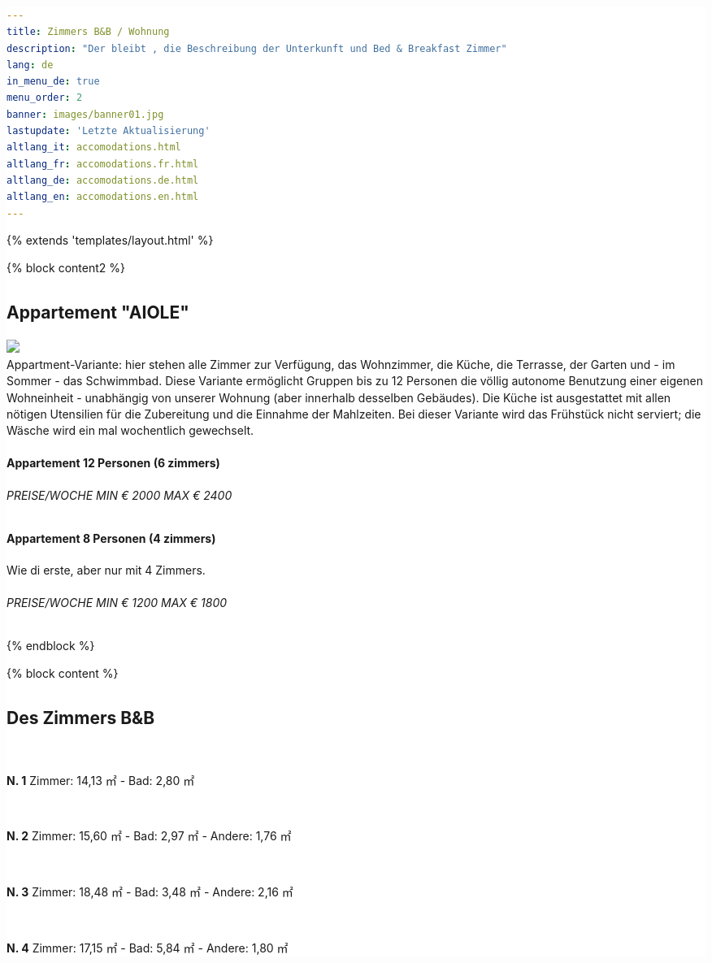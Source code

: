 ```yaml
---
title: Zimmers B&B / Wohnung
description: "Der bleibt , die Beschreibung der Unterkunft und Bed & Breakfast Zimmer"
lang: de
in_menu_de: true
menu_order: 2
banner: images/banner01.jpg
lastupdate: 'Letzte Aktualisierung'
altlang_it: accomodations.html
altlang_fr: accomodations.fr.html
altlang_de: accomodations.de.html
altlang_en: accomodations.en.html
---
```

{% extends 'templates/layout.html' %}

{% block content2 %}
<div class="mdl-card__title">
	<h2 class="mdl-card__title-text">Appartement "AIOLE"</h2>
</div>
<div class="mdl-card__media">
	<img src="images/salacomune.jpg" />
</div>
<div class="mdl-card__supporting-text">
Appartment-Variante: hier stehen alle Zimmer zur Verf&uuml;gung, das Wohnzimmer, die K&uuml;che, die Terrasse, der Garten und - im Sommer - das Schwimmbad. Diese Variante ermöglicht Gruppen bis zu 12 Personen die völlig autonome Benutzung einer eigenen Wohneinheit - unabh&auml;ngig von unserer Wohnung (aber innerhalb desselben Geb&auml;udes). Die K&uuml;che ist ausgestattet mit allen nötigen Utensilien f&uuml;r die Zubereitung und die Einnahme der Mahlzeiten. Bei dieser Variante wird das Fr&uuml;hst&uuml;ck nicht serviert; die W&auml;sche wird ein mal wochentlich gewechselt.

<h4>Appartement 12 Personen (6 zimmers)</h4>
<h6>PREISE/WOCHE MIN &euro; 2000 MAX &euro; 2400</h6>


<h4>Appartement 8 Personen (4 zimmers)</h4>

Wie di erste, aber nur mit 4 Zimmers.

<h6>PREISE/WOCHE MIN &euro; 1200 MAX &euro; 1800</h6>
</div>
{% endblock %}

{% block content %}
<div class="mdl-grid">
<div class="mdl-cell mdl-cell--12-col mdl-card__title">
	<h2 class="mdl-card__title-text">Des Zimmers B&B</h2>
</div>
<div class="mdl-cell mdl-cell--6-col mdl-cell--8-col-tablet mdl-cell--stretch mdl-card__media">
	<img src="images/camera-1.jpg" width="100%" border="0" alt="">
	<p><b>N. 1</b> Zimmer: 14,13 &#x33a1; - Bad: 2,80 &#x33a1;</p>
</div>
<div class="mdl-cell mdl-cell--6-col mdl-cell--8-col-tablet mdl-cell--stretch mdl-card__media">
	<img src="images/camera-2.jpg" width="100%" border="0" alt="">
	<p><b>N. 2</b> Zimmer: 15,60 &#x33a1; - Bad: 2,97 &#x33a1; - Andere: 1,76  &#x33a1;</p>
</div>
<div class="mdl-cell mdl-cell--6-col mdl-cell--8-col-tablet mdl-cell--stretch mdl-card__media">
	<img src="images/camera-3.jpg" width="100%" border="0" alt="">
	<p><b>N. 3</b> Zimmer: 18,48 &#x33a1; - Bad: 3,48 &#x33a1; - Andere: 2,16  &#x33a1;</p>
</div>
<div class="mdl-cell mdl-cell--6-col mdl-cell--8-col-tablet mdl-cell--stretch mdl-card__media">
	<img src="images/camera-4.jpg" width="100%" border="0" alt="">
	<p><b>N. 4</b> Zimmer: 17,15 &#x33a1; - Bad: 5,84 &#x33a1; - Andere: 1,80  &#x33a1;</p>